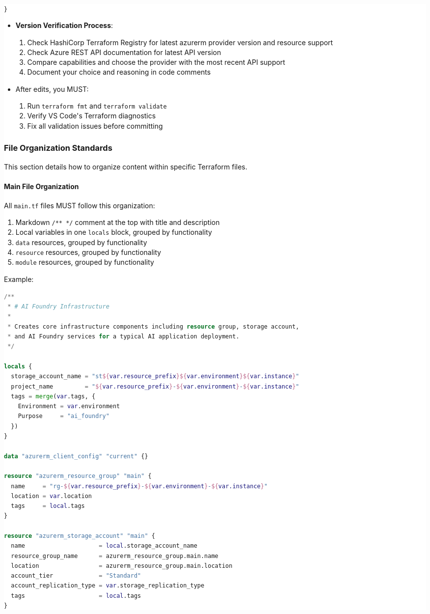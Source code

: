 ```markdown
}
```

- **Version Verification Process**:
  1. Check HashiCorp Terraform Registry for latest azurerm provider version and resource support
  1. Check Azure REST API documentation for latest API version
  1. Compare capabilities and choose the provider with the most recent API support
  1. Document your choice and reasoning in code comments

- After edits, you MUST:
  1. Run `terraform fmt` and `terraform validate`
  1. Verify VS Code's Terraform diagnostics
  1. Fix all validation issues before committing


### File Organization Standards

This section details how to organize content within specific Terraform files.

#### Main File Organization


All `main.tf` files MUST follow this organization:

1. Markdown `/** */` comment at the top with title and description
1. Local variables in one `locals` block, grouped by functionality
1. `data` resources, grouped by functionality
1. `resource` resources, grouped by functionality
1. `module` resources, grouped by functionality

Example:

```terraform
/**
 * # AI Foundry Infrastructure
 *
 * Creates core infrastructure components including resource group, storage account,
 * and AI Foundry services for a typical AI application deployment.
 */

locals {
  storage_account_name = "st${var.resource_prefix}${var.environment}${var.instance}"
  project_name         = "${var.resource_prefix}-${var.environment}-${var.instance}"
  tags = merge(var.tags, {
    Environment = var.environment
    Purpose     = "ai_foundry"
  })
}

data "azurerm_client_config" "current" {}

resource "azurerm_resource_group" "main" {
  name     = "rg-${var.resource_prefix}-${var.environment}-${var.instance}"
  location = var.location
  tags     = local.tags
}

resource "azurerm_storage_account" "main" {
  name                     = local.storage_account_name
  resource_group_name      = azurerm_resource_group.main.name
  location                 = azurerm_resource_group.main.location
  account_tier             = "Standard"
  account_replication_type = var.storage_replication_type
  tags                     = local.tags
}

```